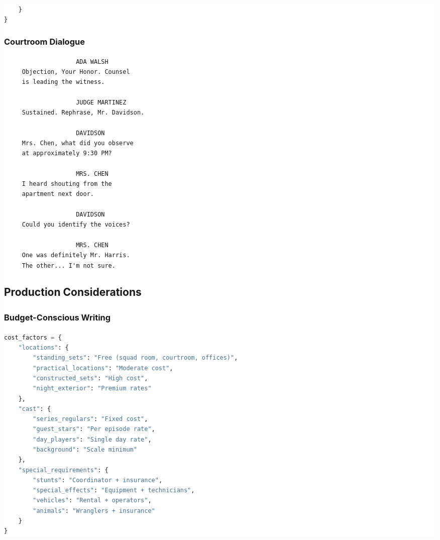 ```python
    }
}
```

### Courtroom Dialogue
```
                    ADA WALSH
     Objection, Your Honor. Counsel 
     is leading the witness.

                    JUDGE MARTINEZ
     Sustained. Rephrase, Mr. Davidson.

                    DAVIDSON
     Mrs. Chen, what did you observe 
     at approximately 9:30 PM?

                    MRS. CHEN
     I heard shouting from the 
     apartment next door.

                    DAVIDSON
     Could you identify the voices?

                    MRS. CHEN
     One was definitely Mr. Harris. 
     The other... I'm not sure.
```

## Production Considerations

### Budget-Conscious Writing
```python
cost_factors = {
    "locations": {
        "standing_sets": "Free (squad room, courtroom, offices)",
        "practical_locations": "Moderate cost",
        "constructed_sets": "High cost",
        "night_exterior": "Premium rates"
    },
    "cast": {
        "series_regulars": "Fixed cost",
        "guest_stars": "Per episode rate",
        "day_players": "Single day rate",
        "background": "Scale minimum"
    },
    "special_requirements": {
        "stunts": "Coordinator + insurance",
        "special_effects": "Equipment + technicians",
        "vehicles": "Rental + operators",
        "animals": "Wranglers + insurance"
    }
}
```
